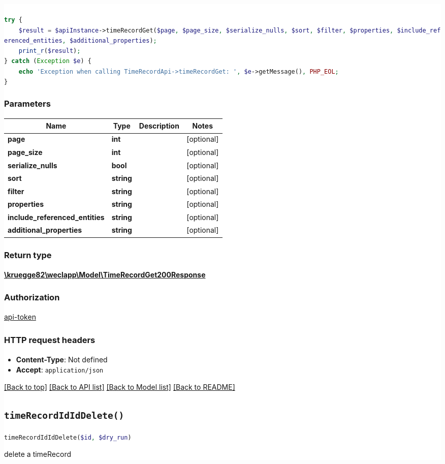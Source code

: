 ```php

try {
    $result = $apiInstance->timeRecordGet($page, $page_size, $serialize_nulls, $sort, $filter, $properties, $include_referenced_entities, $additional_properties);
    print_r($result);
} catch (Exception $e) {
    echo 'Exception when calling TimeRecordApi->timeRecordGet: ', $e->getMessage(), PHP_EOL;
}
```

### Parameters

| Name | Type | Description  | Notes |
| ------------- | ------------- | ------------- | ------------- |
| **page** | **int**|  | [optional] |
| **page_size** | **int**|  | [optional] |
| **serialize_nulls** | **bool**|  | [optional] |
| **sort** | **string**|  | [optional] |
| **filter** | **string**|  | [optional] |
| **properties** | **string**|  | [optional] |
| **include_referenced_entities** | **string**|  | [optional] |
| **additional_properties** | **string**|  | [optional] |

### Return type

[**\kruegge82\weclapp\Model\TimeRecordGet200Response**](../Model/TimeRecordGet200Response.md)

### Authorization

[api-token](../../README.md#api-token)

### HTTP request headers

- **Content-Type**: Not defined
- **Accept**: `application/json`

[[Back to top]](#) [[Back to API list]](../../README.md#endpoints)
[[Back to Model list]](../../README.md#models)
[[Back to README]](../../README.md)

## `timeRecordIdIdDelete()`

```php
timeRecordIdIdDelete($id, $dry_run)
```

delete a timeRecord
